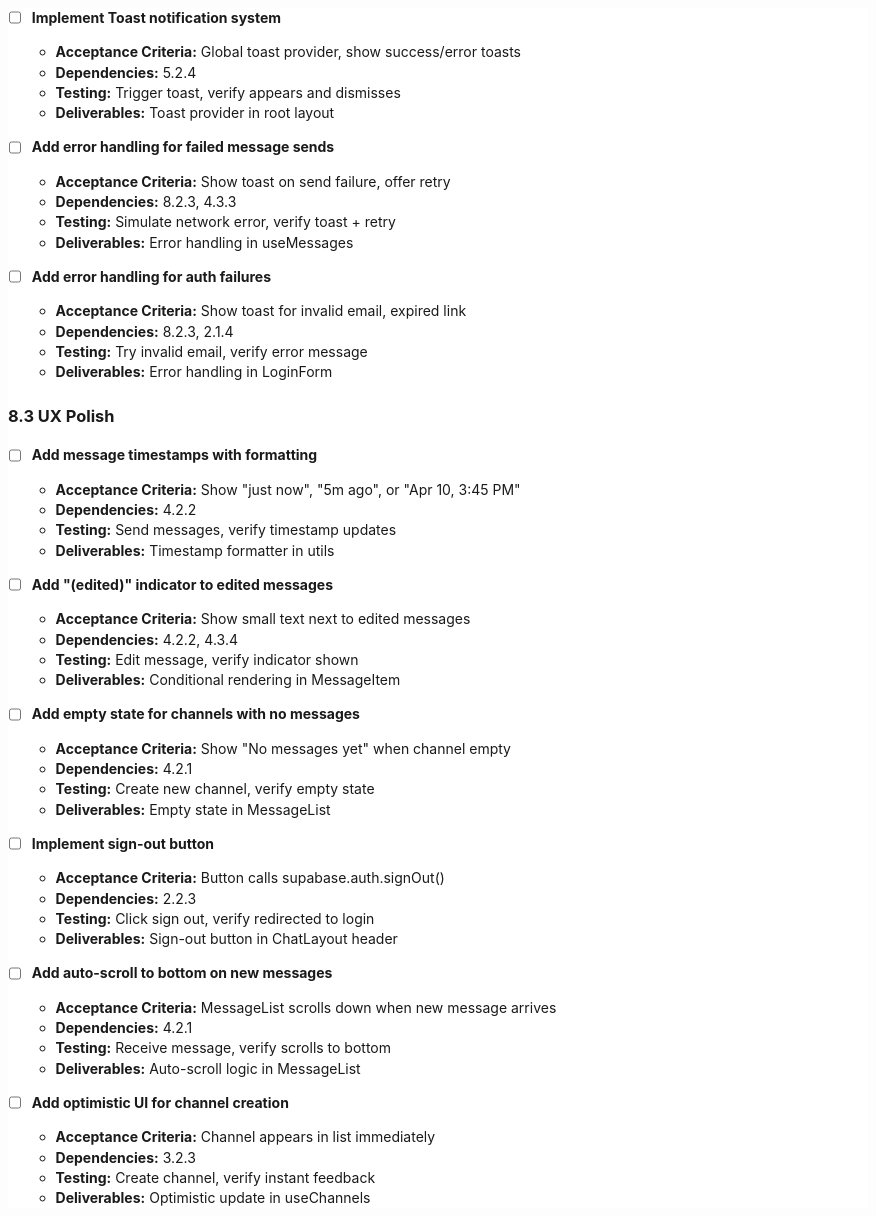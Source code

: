 - [ ] **Implement Toast notification system**
  - **Acceptance Criteria:** Global toast provider, show success/error toasts
  - **Dependencies:** 5.2.4
  - **Testing:** Trigger toast, verify appears and dismisses
  - **Deliverables:** Toast provider in root layout

- [ ] **Add error handling for failed message sends**
  - **Acceptance Criteria:** Show toast on send failure, offer retry
  - **Dependencies:** 8.2.3, 4.3.3
  - **Testing:** Simulate network error, verify toast + retry
  - **Deliverables:** Error handling in useMessages

- [ ] **Add error handling for auth failures**
  - **Acceptance Criteria:** Show toast for invalid email, expired link
  - **Dependencies:** 8.2.3, 2.1.4
  - **Testing:** Try invalid email, verify error message
  - **Deliverables:** Error handling in LoginForm

### 8.3 UX Polish

- [ ] **Add message timestamps with formatting**
  - **Acceptance Criteria:** Show "just now", "5m ago", or "Apr 10, 3:45 PM"
  - **Dependencies:** 4.2.2
  - **Testing:** Send messages, verify timestamp updates
  - **Deliverables:** Timestamp formatter in utils

- [ ] **Add "(edited)" indicator to edited messages**
  - **Acceptance Criteria:** Show small text next to edited messages
  - **Dependencies:** 4.2.2, 4.3.4
  - **Testing:** Edit message, verify indicator shown
  - **Deliverables:** Conditional rendering in MessageItem

- [ ] **Add empty state for channels with no messages**
  - **Acceptance Criteria:** Show "No messages yet" when channel empty
  - **Dependencies:** 4.2.1
  - **Testing:** Create new channel, verify empty state
  - **Deliverables:** Empty state in MessageList

- [ ] **Implement sign-out button**
  - **Acceptance Criteria:** Button calls supabase.auth.signOut()
  - **Dependencies:** 2.2.3
  - **Testing:** Click sign out, verify redirected to login
  - **Deliverables:** Sign-out button in ChatLayout header

- [ ] **Add auto-scroll to bottom on new messages**
  - **Acceptance Criteria:** MessageList scrolls down when new message arrives
  - **Dependencies:** 4.2.1
  - **Testing:** Receive message, verify scrolls to bottom
  - **Deliverables:** Auto-scroll logic in MessageList

- [ ] **Add optimistic UI for channel creation**
  - **Acceptance Criteria:** Channel appears in list immediately
  - **Dependencies:** 3.2.3
  - **Testing:** Create channel, verify instant feedback
  - **Deliverables:** Optimistic update in useChannels
